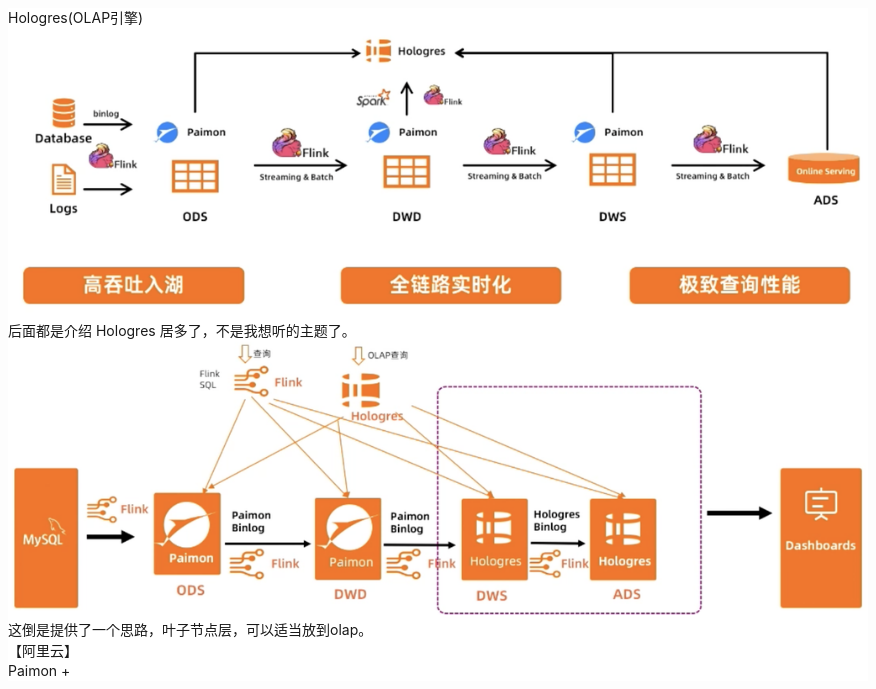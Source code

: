 Hologres(OLAP引擎)<br />![1704446571619](image/流式湖仓踩坑实录/1704446571619.png)<br />后面都是介绍 Hologres 居多了，不是我想听的主题了。<br />![1704446845825](image/流式湖仓踩坑实录/1704446845825.png)<br />这倒是提供了一个思路，叶子节点层，可以适当放到olap。<br />【阿里云】<br />Paimon +